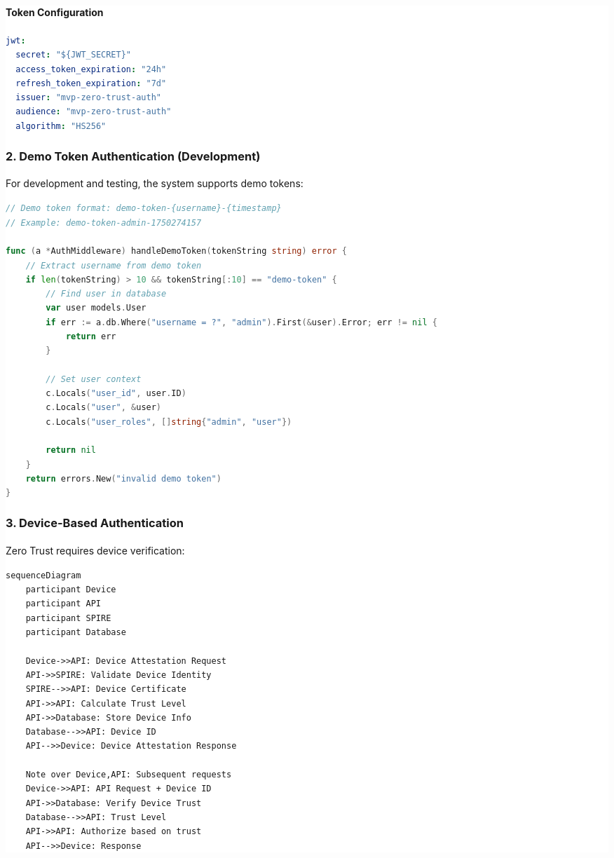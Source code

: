 #### Token Configuration
```yaml
jwt:
  secret: "${JWT_SECRET}"
  access_token_expiration: "24h"
  refresh_token_expiration: "7d"
  issuer: "mvp-zero-trust-auth"
  audience: "mvp-zero-trust-auth"
  algorithm: "HS256"
```

### 2. Demo Token Authentication (Development)

For development and testing, the system supports demo tokens:

```go
// Demo token format: demo-token-{username}-{timestamp}
// Example: demo-token-admin-1750274157

func (a *AuthMiddleware) handleDemoToken(tokenString string) error {
    // Extract username from demo token
    if len(tokenString) > 10 && tokenString[:10] == "demo-token" {
        // Find user in database
        var user models.User
        if err := a.db.Where("username = ?", "admin").First(&user).Error; err != nil {
            return err
        }
        
        // Set user context
        c.Locals("user_id", user.ID)
        c.Locals("user", &user)
        c.Locals("user_roles", []string{"admin", "user"})
        
        return nil
    }
    return errors.New("invalid demo token")
}
```

### 3. Device-Based Authentication

Zero Trust requires device verification:

```mermaid
sequenceDiagram
    participant Device
    participant API
    participant SPIRE
    participant Database

    Device->>API: Device Attestation Request
    API->>SPIRE: Validate Device Identity
    SPIRE-->>API: Device Certificate
    API->>API: Calculate Trust Level
    API->>Database: Store Device Info
    Database-->>API: Device ID
    API-->>Device: Device Attestation Response

    Note over Device,API: Subsequent requests
    Device->>API: API Request + Device ID
    API->>Database: Verify Device Trust
    Database-->>API: Trust Level
    API->>API: Authorize based on trust
    API-->>Device: Response
```
